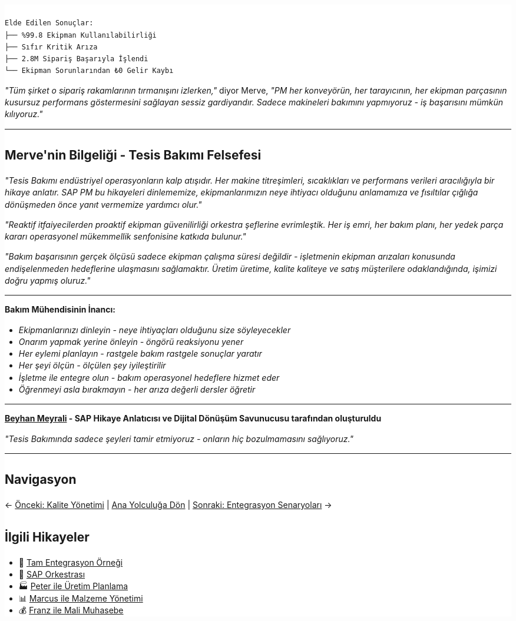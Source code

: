```

Elde Edilen Sonuçlar:
├── %99.8 Ekipman Kullanılabilirliği
├── Sıfır Kritik Arıza
├── 2.8M Sipariş Başarıyla İşlendi
└── Ekipman Sorunlarından ₺0 Gelir Kaybı
```

*"Tüm şirket o sipariş rakamlarının tırmanışını izlerken,"* diyor Merve, *"PM her konveyörün, her tarayıcının, her ekipman parçasının kusursuz performans göstermesini sağlayan sessiz gardiyandır. Sadece makineleri bakımını yapmıyoruz - iş başarısını mümkün kılıyoruz."*

---

## Merve'nin Bilgeliği - Tesis Bakımı Felsefesi

*"Tesis Bakımı endüstriyel operasyonların kalp atışıdır. Her makine titreşimleri, sıcaklıkları ve performans verileri aracılığıyla bir hikaye anlatır. SAP PM bu hikayeleri dinlememize, ekipmanlarımızın neye ihtiyacı olduğunu anlamamıza ve fısıltılar çığlığa dönüşmeden önce yanıt vermemize yardımcı olur."*

*"Reaktif itfaiyecilerden proaktif ekipman güvenilirliği orkestra şeflerine evrimleştik. Her iş emri, her bakım planı, her yedek parça kararı operasyonel mükemmellik senfonisine katkıda bulunur."*

*"Bakım başarısının gerçek ölçüsü sadece ekipman çalışma süresi değildir - işletmenin ekipman arızaları konusunda endişelenmeden hedeflerine ulaşmasını sağlamaktır. Üretim üretime, kalite kaliteye ve satış müşterilere odaklandığında, işimizi doğru yapmış oluruz."*

---

**Bakım Mühendisinin İnancı:**
- *Ekipmanlarınızı dinleyin - neye ihtiyaçları olduğunu size söyleyecekler*
- *Onarım yapmak yerine önleyin - öngörü reaksiyonu yener*
- *Her eylemi planlayın - rastgele bakım rastgele sonuçlar yaratır*
- *Her şeyi ölçün - ölçülen şey iyileştirilir*
- *İşletme ile entegre olun - bakım operasyonel hedeflere hizmet eder*
- *Öğrenmeyi asla bırakmayın - her arıza değerli dersler öğretir*

---

**[Beyhan Meyrali](https://www.linkedin.com/in/beyhanmeyrali/) - SAP Hikaye Anlatıcısı ve Dijital Dönüşüm Savunucusu tarafından oluşturuldu**

*"Tesis Bakımında sadece şeyleri tamir etmiyoruz - onların hiç bozulmamasını sağlıyoruz."*

---

## Navigasyon
← [Önceki: Kalite Yönetimi](../09-quality-management/README.md) | [Ana Yolculuğa Dön](../README.md) | [Sonraki: Entegrasyon Senaryoları](../11-integration-scenarios/README.md) →

## İlgili Hikayeler
- 🌟 [Tam Entegrasyon Örneği](../01-overview/Complete-SAP-Integration-Example.md)
- 🎼 [SAP Orkestrası](../01-overview/README-Orchestra.md)
- 🏭 [Peter ile Üretim Planlama](../04-production-planning/README.md)
- 📊 [Marcus ile Malzeme Yönetimi](../03-materials-management/README.md)
- 💰 [Franz ile Mali Muhasebe](../05-financial-accounting/README.md)